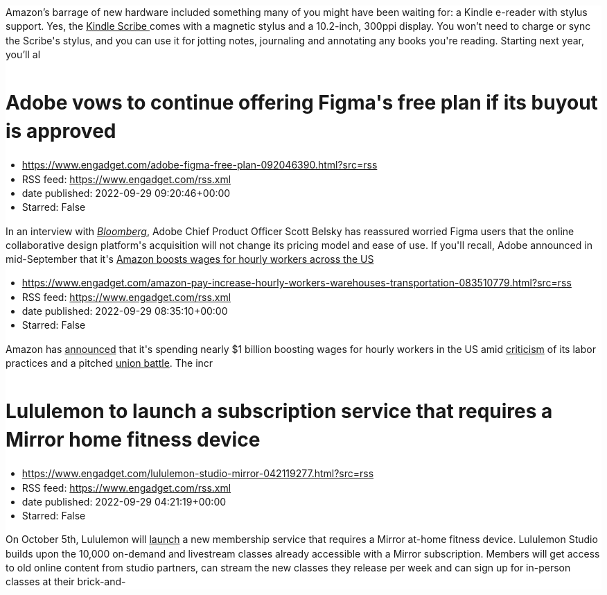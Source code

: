 <p>Amazon’s barrage of new hardware included something many of you might have been waiting for: a Kindle e-reader with stylus support. Yes, the <a href="https://www.engadget.com/kindle-scribe-announced-161233669.html https://www.engadget.com/...">Kindle Scribe </a>comes with a magnetic stylus and a 10.2-inch, 300ppi display. You won’t need to charge or sync the Scribe's stylus, and you can use it for jotting notes, journaling and annotating any books you're reading. Starting next year, you’ll al

# Adobe vows to continue offering Figma's free plan if its buyout is approved
 - https://www.engadget.com/adobe-figma-free-plan-092046390.html?src=rss
 - RSS feed: https://www.engadget.com/rss.xml
 - date published: 2022-09-29 09:20:46+00:00
 - Starred: False

<p>In an interview with <a href="https://www.bloomberg.com/news/articles/2022-09-28/adobe-says-figma-will-stay-easy-to-use-after-acquisition?sref=10lNAhZ9"><em>Bloomberg</em></a>, Adobe Chief Product Officer Scott Belsky has reassured worried Figma users that the online collaborative design platform's acquisition will not change its pricing model and ease of use. If you'll recall, Adobe announced in mid-September that it's <a href="https://www.engadget.com/adobe-figma-acquisition-130937415.html"

# Amazon boosts wages for hourly workers across the US
 - https://www.engadget.com/amazon-pay-increase-hourly-workers-warehouses-transportation-083510779.html?src=rss
 - RSS feed: https://www.engadget.com/rss.xml
 - date published: 2022-09-29 08:35:10+00:00
 - Starred: False

<p>Amazon has <a href="https://www.aboutamazon.com/news/workplace/amazon-invests-nearly-1-billion-in-increased-wages-for-hourly-employees">announced</a> that it's spending nearly $1 billion boosting wages for hourly workers in the US amid <a href="https://www.engadget.com/amazon-cosh-most-dangerous-workplace-list-212035329.html">criticism</a> of its labor practices and a pitched <a href="https://www.engadget.com/amazon-warehouse-albany-new-york-unionize-114602915.html">union battle</a>. The incr

# Lululemon to launch a subscription service that requires a Mirror home fitness device
 - https://www.engadget.com/lululemon-studio-mirror-042119277.html?src=rss
 - RSS feed: https://www.engadget.com/rss.xml
 - date published: 2022-09-29 04:21:19+00:00
 - Starred: False

<p>On October 5th, Lululemon will <a href="https://corporate.lululemon.com/media/press-releases/2022/09-28-2022-143025919">launch</a> a new membership service that requires a Mirror at-home fitness device. Lululemon Studio builds upon the 10,000 on-demand and livestream classes already accessible with a Mirror subscription. Members will get access to old online content from studio partners, can stream the new classes they release per week and can sign up for in-person classes at their brick-and-
